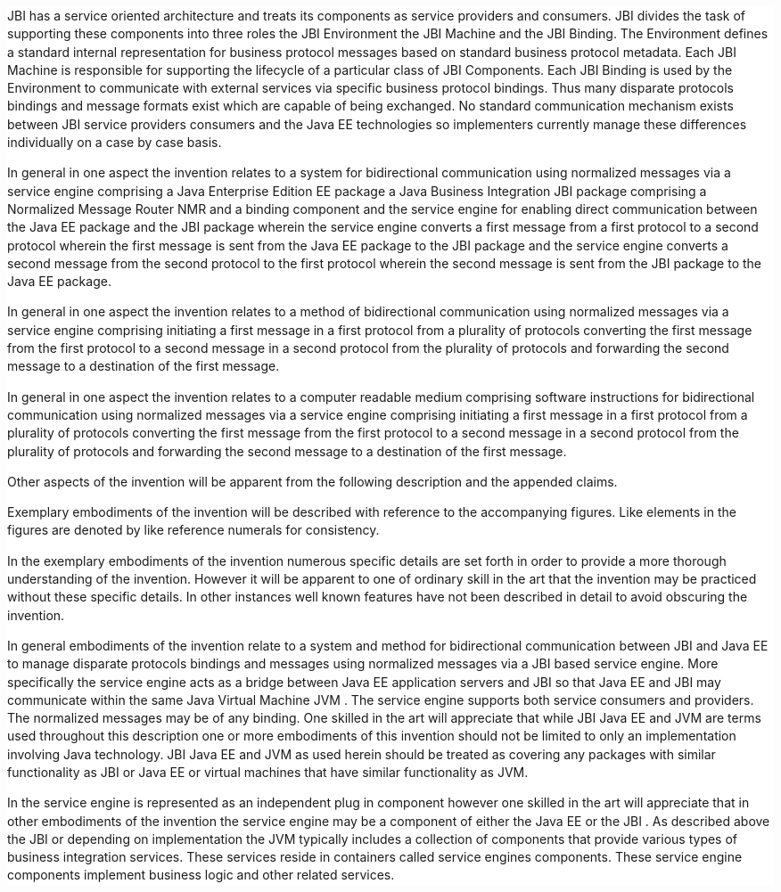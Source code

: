 JBI has a service oriented architecture and treats its components as service providers and consumers. JBI divides the task of supporting these components into three roles the JBI Environment the JBI Machine and the JBI Binding. The Environment defines a standard internal representation for business protocol messages based on standard business protocol metadata. Each JBI Machine is responsible for supporting the lifecycle of a particular class of JBI Components. Each JBI Binding is used by the Environment to communicate with external services via specific business protocol bindings. Thus many disparate protocols bindings and message formats exist which are capable of being exchanged. No standard communication mechanism exists between JBI service providers consumers and the Java EE technologies so implementers currently manage these differences individually on a case by case basis.

In general in one aspect the invention relates to a system for bidirectional communication using normalized messages via a service engine comprising a Java Enterprise Edition EE package a Java Business Integration JBI package comprising a Normalized Message Router NMR and a binding component and the service engine for enabling direct communication between the Java EE package and the JBI package wherein the service engine converts a first message from a first protocol to a second protocol wherein the first message is sent from the Java EE package to the JBI package and the service engine converts a second message from the second protocol to the first protocol wherein the second message is sent from the JBI package to the Java EE package.

In general in one aspect the invention relates to a method of bidirectional communication using normalized messages via a service engine comprising initiating a first message in a first protocol from a plurality of protocols converting the first message from the first protocol to a second message in a second protocol from the plurality of protocols and forwarding the second message to a destination of the first message.

In general in one aspect the invention relates to a computer readable medium comprising software instructions for bidirectional communication using normalized messages via a service engine comprising initiating a first message in a first protocol from a plurality of protocols converting the first message from the first protocol to a second message in a second protocol from the plurality of protocols and forwarding the second message to a destination of the first message.

Other aspects of the invention will be apparent from the following description and the appended claims.

Exemplary embodiments of the invention will be described with reference to the accompanying figures. Like elements in the figures are denoted by like reference numerals for consistency.

In the exemplary embodiments of the invention numerous specific details are set forth in order to provide a more thorough understanding of the invention. However it will be apparent to one of ordinary skill in the art that the invention may be practiced without these specific details. In other instances well known features have not been described in detail to avoid obscuring the invention.

In general embodiments of the invention relate to a system and method for bidirectional communication between JBI and Java EE to manage disparate protocols bindings and messages using normalized messages via a JBI based service engine. More specifically the service engine acts as a bridge between Java EE application servers and JBI so that Java EE and JBI may communicate within the same Java Virtual Machine JVM . The service engine supports both service consumers and providers. The normalized messages may be of any binding. One skilled in the art will appreciate that while JBI Java EE and JVM are terms used throughout this description one or more embodiments of this invention should not be limited to only an implementation involving Java technology. JBI Java EE and JVM as used herein should be treated as covering any packages with similar functionality as JBI or Java EE or virtual machines that have similar functionality as JVM.

In the service engine is represented as an independent plug in component however one skilled in the art will appreciate that in other embodiments of the invention the service engine may be a component of either the Java EE or the JBI . As described above the JBI or depending on implementation the JVM typically includes a collection of components that provide various types of business integration services. These services reside in containers called service engines components. These service engine components implement business logic and other related services.
